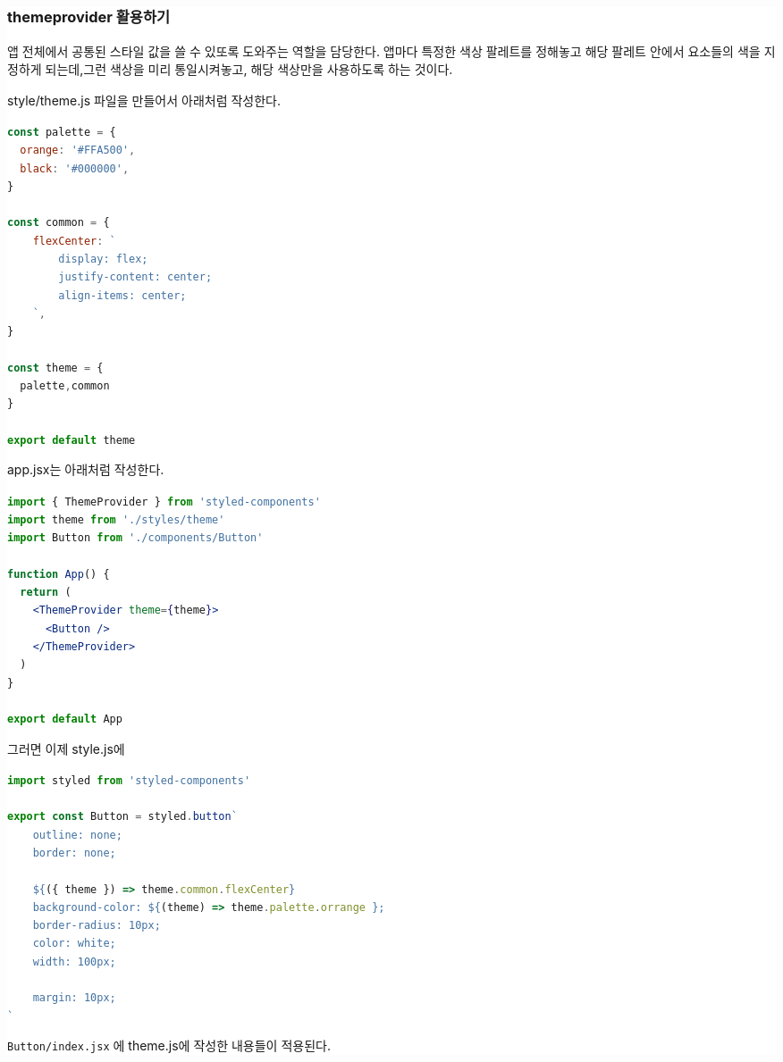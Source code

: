 
### themeprovider 활용하기

앱 전체에서 공통된 스타일 값을 쓸 수 있또록 도와주는 역할을 담당한다.
앱마다 특정한 색상 팔레트를 정해놓고 해당 팔레트 안에서 요소들의 색을 지정하게 되는데,그런 색상을 미리 통일시켜놓고, 해당 색상만을 사용하도록 하는 것이다.

style/theme.js 파일을 만들어서 아래처럼 작성한다.

```js
const palette = {
  orange: '#FFA500',
  black: '#000000',
}

const common = {
    flexCenter: `
        display: flex;
        justify-content: center;
        align-items: center;
    `,
}

const theme = {
  palette,common
}

export default theme

```

app.jsx는 아래처럼 작성한다.

```jsx
import { ThemeProvider } from 'styled-components'
import theme from './styles/theme'
import Button from './components/Button'

function App() {
  return (
    <ThemeProvider theme={theme}>
      <Button />
    </ThemeProvider>
  )
}

export default App
```

그러면 이제 style.js에 
```js
import styled from 'styled-components'

export const Button = styled.button`
    outline: none;
    border: none;

    ${({ theme }) => theme.common.flexCenter}
    background-color: ${(theme) => theme.palette.orrange };
    border-radius: 10px;
    color: white;
    width: 100px;

    margin: 10px;
`

```
`Button/index.jsx` 에 theme.js에 작성한 내용들이 적용된다.
